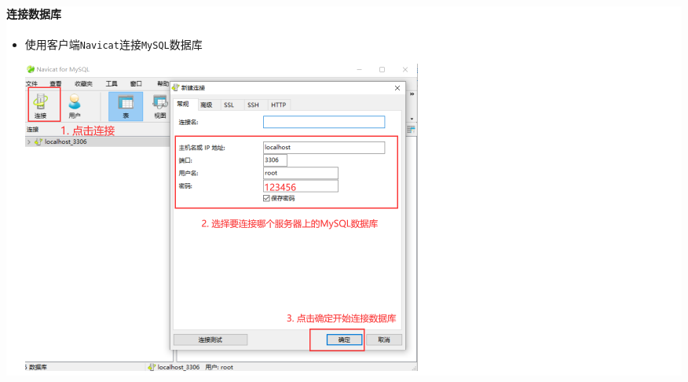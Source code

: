 

#### 连接数据库

- 使用客户端`Navicat`连接`MySQL`数据库

    <img src="images/04-MySql数据库.assets/image-20201010132915075.png" alt="image-20201010132915075" style="zoom:50%;" />

    
    
    
    